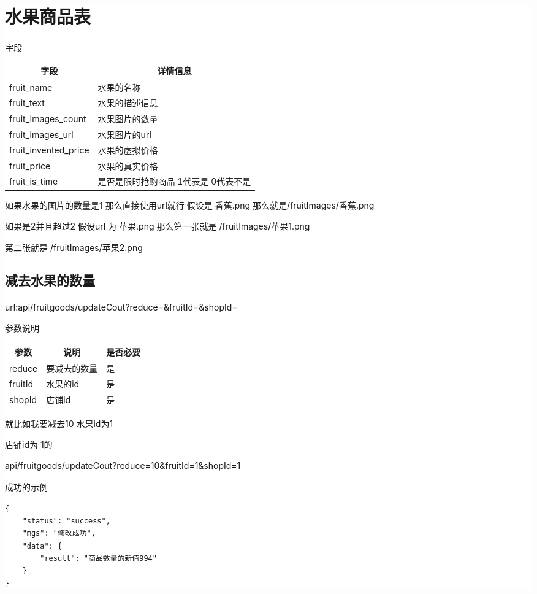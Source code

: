 

# 水果商品表



字段

| 字段                 | 详情信息                              |
| -------------------- | ------------------------------------- |
| fruit_name           | 水果的名称                            |
| fruit_text           | 水果的描述信息                        |
| fruit_Images_count   | 水果图片的数量                        |
| fruit_images_url     | 水果图片的url                         |
| fruit_invented_price | 水果的虚拟价格                        |
| fruit_price          | 水果的真实价格                        |
| fruit_is_time        | 是否是限时抢购商品 1代表是  0代表不是 |

如果水果的图片的数量是1  那么直接使用url就行  假设是  香蕉.png   那么就是/fruitImages/香蕉.png

  如果是2并且超过2   假设url  为 苹果.png    那么第一张就是  /fruitImages/苹果1.png

第二张就是 /fruitImages/苹果2.png

## 减去水果的数量

url:api/fruitgoods/updateCout?reduce=&fruitId=&shopId=



参数说明

| 参数    | 说明         | 是否必要 |
| ------- | ------------ | -------- |
| reduce  | 要减去的数量 | 是       |
| fruitId | 水果的id     | 是       |
| shopId  | 店铺id       | 是       |



就比如我要减去10     水果id为1  

店铺id为 1的



api/fruitgoods/updateCout?reduce=10&fruitId=1&shopId=1



成功的示例

```
{
    "status": "success",
    "mgs": "修改成功",
    "data": {
        "result": "商品数量的新值994"
    }
}
```
